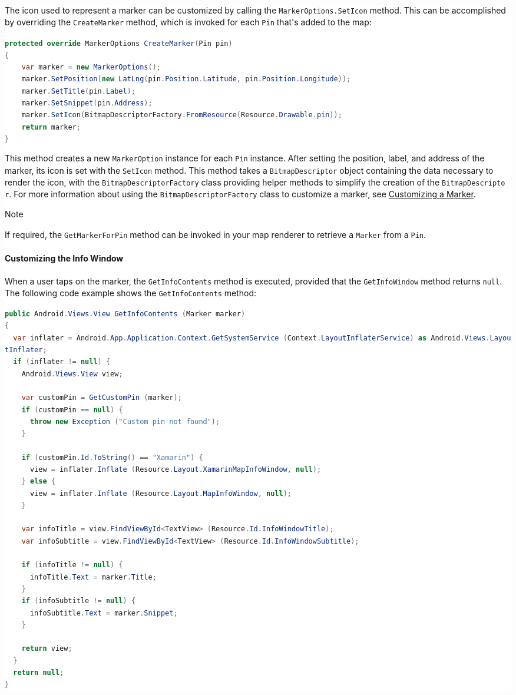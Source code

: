 The icon used to represent a marker can be customized by calling the `MarkerOptions.SetIcon` method. This can be accomplished by overriding the `CreateMarker` method, which is invoked for each `Pin` that's added to the map:

```csharp
protected override MarkerOptions CreateMarker(Pin pin)
{
    var marker = new MarkerOptions();
    marker.SetPosition(new LatLng(pin.Position.Latitude, pin.Position.Longitude));
    marker.SetTitle(pin.Label);
    marker.SetSnippet(pin.Address);
    marker.SetIcon(BitmapDescriptorFactory.FromResource(Resource.Drawable.pin));
    return marker;
}
```

This method creates a new `MarkerOption` instance for each `Pin` instance. After setting the position, label, and address of the marker, its icon is set with the `SetIcon` method. This method takes a `BitmapDescriptor` object containing the data necessary to render the icon, with the `BitmapDescriptorFactory` class providing helper methods to simplify the creation of the `BitmapDescriptor`. For more information about using the `BitmapDescriptorFactory` class to customize a marker, see [Customizing a Marker](~/android/platform/maps-and-location/maps/maps-api.md).

> [!NOTE]
> If required, the `GetMarkerForPin` method can be invoked in your map renderer to retrieve a `Marker` from a `Pin`.

<a name="Customizing_the_Info_Window" />

#### Customizing the Info Window

When a user taps on the marker, the `GetInfoContents` method is executed, provided that the `GetInfoWindow` method returns `null`. The following code example shows the `GetInfoContents` method:

```csharp
public Android.Views.View GetInfoContents (Marker marker)
{
  var inflater = Android.App.Application.Context.GetSystemService (Context.LayoutInflaterService) as Android.Views.LayoutInflater;
  if (inflater != null) {
    Android.Views.View view;

    var customPin = GetCustomPin (marker);
    if (customPin == null) {
      throw new Exception ("Custom pin not found");
    }

    if (customPin.Id.ToString() == "Xamarin") {
      view = inflater.Inflate (Resource.Layout.XamarinMapInfoWindow, null);
    } else {
      view = inflater.Inflate (Resource.Layout.MapInfoWindow, null);
    }

    var infoTitle = view.FindViewById<TextView> (Resource.Id.InfoWindowTitle);
    var infoSubtitle = view.FindViewById<TextView> (Resource.Id.InfoWindowSubtitle);

    if (infoTitle != null) {
      infoTitle.Text = marker.Title;
    }
    if (infoSubtitle != null) {
      infoSubtitle.Text = marker.Snippet;
    }

    return view;
  }
  return null;
}
```